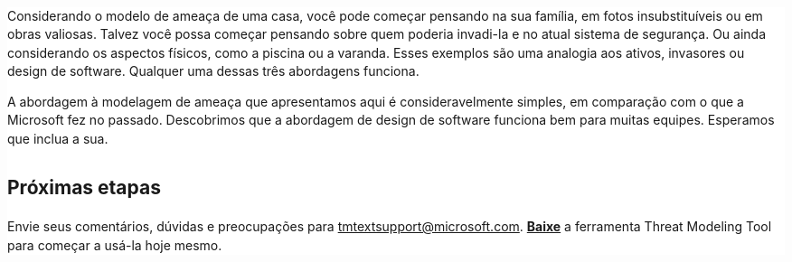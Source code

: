 Considerando o modelo de ameaça de uma casa, você pode começar pensando na sua família, em fotos insubstituíveis ou em obras valiosas. Talvez você possa começar pensando sobre quem poderia invadi-la e no atual sistema de segurança. Ou ainda considerando os aspectos físicos, como a piscina ou a varanda. Esses exemplos são uma analogia aos ativos, invasores ou design de software. Qualquer uma dessas três abordagens funciona.

A abordagem à modelagem de ameaça que apresentamos aqui é consideravelmente simples, em comparação com o que a Microsoft fez no passado. Descobrimos que a abordagem de design de software funciona bem para muitas equipes. Esperamos que inclua a sua.

## <a name="next-steps"></a>Próximas etapas

Envie seus comentários, dúvidas e preocupações para tmtextsupport@microsoft.com. **[Baixe](https://aka.ms/threatmodelingtool)** a ferramenta Threat Modeling Tool para começar a usá-la hoje mesmo.
